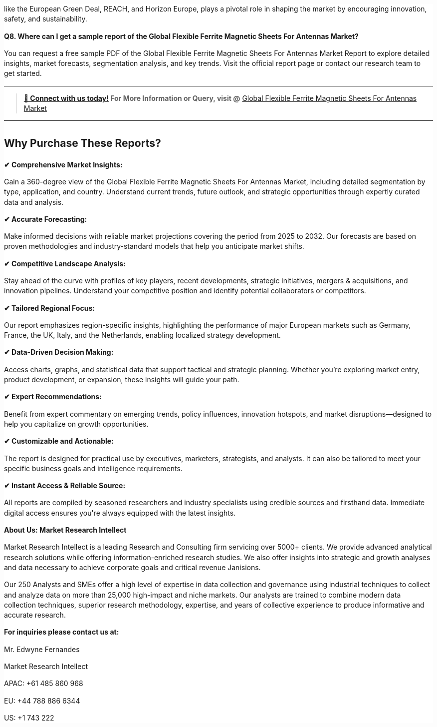 like the European Green Deal, REACH, and Horizon Europe, plays a pivotal role in shaping the market by encouraging innovation, safety, and sustainability.</p><p><strong>Q8. Where can I get a sample report of the Global Flexible Ferrite Magnetic Sheets For Antennas Market?</strong></p><p>You can request a free sample PDF of the Global Flexible Ferrite Magnetic Sheets For Antennas Market Report to explore detailed insights, market forecasts, segmentation analysis, and key trends. Visit the official report page or contact our research team to get started.</p><hr /><blockquote><p><span class="font-[700]"><strong><a href="https://www.marketresearchintellect.com/product/flexible-ferrite-magnetic-sheets-for-antennas-market/?utm_source=Linkedin&utm_medium=019">📩 Connect with us today!</a> For More Information or Query, visit&nbsp;@</strong>&nbsp;</span><span class="font-[700]"><a href="https://www.marketresearchintellect.com/product/flexible-ferrite-magnetic-sheets-for-antennas-market/?utm_source=Linkedin&utm_medium=019" target="_blank" data-tracking-control-name="article-ssr-frontend-pulse_little-text-block" data-tracking-will-navigate="" data-test-link="">Global Flexible Ferrite Magnetic Sheets For Antennas Market</a></span></p></blockquote><hr /><h2>Why Purchase These Reports?</h2><p><strong>✔ Comprehensive Market Insights:</strong></p><p>Gain a 360-degree view of the Global Flexible Ferrite Magnetic Sheets For Antennas Market, including detailed segmentation by type, application, and country. Understand current trends, future outlook, and strategic opportunities through expertly curated data and analysis.</p><p><strong>✔ Accurate Forecasting:</strong></p><p>Make informed decisions with reliable market projections covering the period from 2025 to 2032. Our forecasts are based on proven methodologies and industry-standard models that help you anticipate market shifts.</p><p><strong>✔ Competitive Landscape Analysis:</strong></p><p>Stay ahead of the curve with profiles of key players, recent developments, strategic initiatives, mergers &amp; acquisitions, and innovation pipelines. Understand your competitive position and identify potential collaborators or competitors.</p><p><strong>✔ Tailored Regional Focus:</strong></p><p>Our report emphasizes region-specific insights, highlighting the performance of major European markets such as Germany, France, the UK, Italy, and the Netherlands, enabling localized strategy development.</p><p><strong>✔ Data-Driven Decision Making:</strong></p><p>Access charts, graphs, and statistical data that support tactical and strategic planning. Whether you&rsquo;re exploring market entry, product development, or expansion, these insights will guide your path.</p><p><strong>✔ Expert Recommendations:</strong></p><p>Benefit from expert commentary on emerging trends, policy influences, innovation hotspots, and market disruptions&mdash;designed to help you capitalize on growth opportunities.</p><p><strong>✔ Customizable and Actionable:</strong></p><p>The report is designed for practical use by executives, marketers, strategists, and analysts. It can also be tailored to meet your specific business goals and intelligence requirements.</p><p><strong>✔ Instant Access &amp; Reliable Source:</strong></p><p>All reports are compiled by seasoned researchers and industry specialists using credible sources and firsthand data. Immediate digital access ensures you're always equipped with the latest insights.</p><p><strong><span class="font-[700]">About Us: Market Research Intellect</span></strong></p><p><span class="">Market Research Intellect is a leading Research and Consulting firm servicing over 5000+ clients. We provide advanced analytical research solutions while offering information-enriched research studies.&nbsp;</span>We also offer insights into strategic and growth analyses and data necessary to achieve corporate goals and critical revenue Janisions.</p><p><span class="">Our 250 Analysts and SMEs offer a high level of expertise in data collection and governance using industrial techniques to collect and analyze data on more than 25,000 high-impact and niche markets. Our analysts are trained to combine modern data collection techniques, superior research methodology, expertise, and years of collective experience to produce informative and accurate research.</span></p><p><strong>For inquiries please contact us at:</strong></p><p>Mr. Edwyne Fernandes</p><p>Market Research Intellect</p><p>APAC: +61 485 860 968</p><p>EU: +44 788 886 6344</p><p>US: +1 743 222